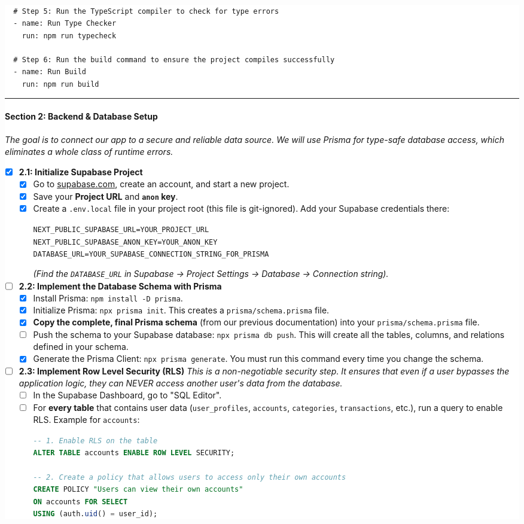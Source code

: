       # Step 5: Run the TypeScript compiler to check for type errors
      - name: Run Type Checker
        run: npm run typecheck

      # Step 6: Run the build command to ensure the project compiles successfully
      - name: Run Build
        run: npm run build
---

#### **Section 2: Backend & Database Setup**
*The goal is to connect our app to a secure and reliable data source. We will use Prisma for type-safe database access, which eliminates a whole class of runtime errors.*

-   [x] **2.1: Initialize Supabase Project**
    -   [x] Go to [supabase.com](https://supabase.com), create an account, and start a new project.
    -   [x] Save your **Project URL** and **`anon` key**.
    -   [x] Create a `.env.local` file in your project root (this file is git-ignored). Add your Supabase credentials there:
        ```
        NEXT_PUBLIC_SUPABASE_URL=YOUR_PROJECT_URL
        NEXT_PUBLIC_SUPABASE_ANON_KEY=YOUR_ANON_KEY
        DATABASE_URL=YOUR_SUPABASE_CONNECTION_STRING_FOR_PRISMA
        ```
        *(Find the `DATABASE_URL` in Supabase -> Project Settings -> Database -> Connection string).*

-   [ ] **2.2: Implement the Database Schema with Prisma**
    -   [x] Install Prisma: `npm install -D prisma`.
    -   [x] Initialize Prisma: `npx prisma init`. This creates a `prisma/schema.prisma` file.
    -   [x] **Copy the complete, final Prisma schema** (from our previous documentation) into your `prisma/schema.prisma` file.
    -   [ ] Push the schema to your Supabase database: `npx prisma db push`. This will create all the tables, columns, and relations defined in your schema.
    -   [x] Generate the Prisma Client: `npx prisma generate`. You must run this command every time you change the schema.

-   [ ] **2.3: Implement Row Level Security (RLS)**
    *This is a non-negotiable security step. It ensures that even if a user bypasses the application logic, they can NEVER access another user's data from the database.*
    -   [ ] In the Supabase Dashboard, go to "SQL Editor".
    -   [ ] For **every table** that contains user data (`user_profiles`, `accounts`, `categories`, `transactions`, etc.), run a query to enable RLS. Example for `accounts`:
        ```sql
        -- 1. Enable RLS on the table
        ALTER TABLE accounts ENABLE ROW LEVEL SECURITY;

        -- 2. Create a policy that allows users to access only their own accounts
        CREATE POLICY "Users can view their own accounts"
        ON accounts FOR SELECT
        USING (auth.uid() = user_id);
